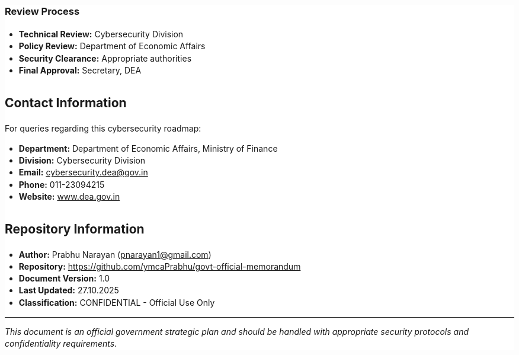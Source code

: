 ### Review Process
- **Technical Review:** Cybersecurity Division
- **Policy Review:** Department of Economic Affairs
- **Security Clearance:** Appropriate authorities
- **Final Approval:** Secretary, DEA

## Contact Information

For queries regarding this cybersecurity roadmap:
- **Department:** Department of Economic Affairs, Ministry of Finance
- **Division:** Cybersecurity Division
- **Email:** cybersecurity.dea@gov.in
- **Phone:** 011-23094215
- **Website:** www.dea.gov.in

## Repository Information

- **Author:** Prabhu Narayan (pnarayan1@gmail.com)
- **Repository:** https://github.com/ymcaPrabhu/govt-official-memorandum
- **Document Version:** 1.0
- **Last Updated:** 27.10.2025
- **Classification:** CONFIDENTIAL - Official Use Only

---

*This document is an official government strategic plan and should be handled with appropriate security protocols and confidentiality requirements.*